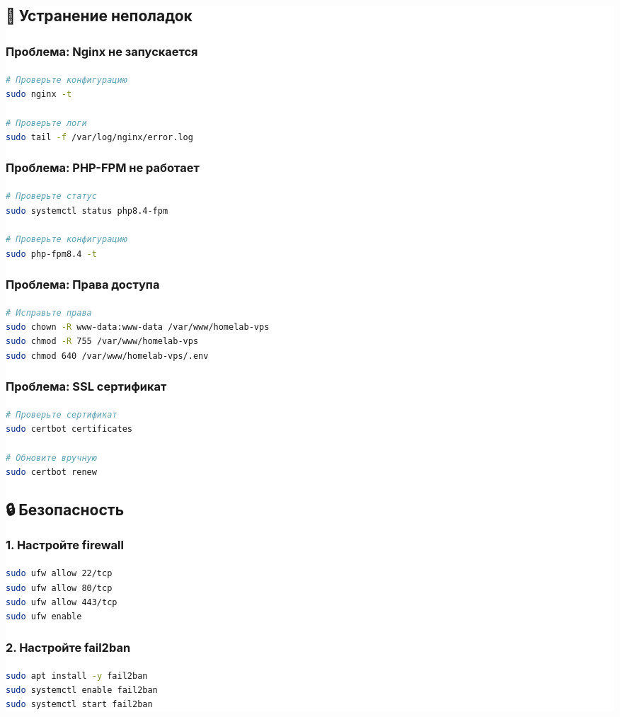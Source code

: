 ## 🚨 Устранение неполадок

### Проблема: Nginx не запускается
```bash
# Проверьте конфигурацию
sudo nginx -t

# Проверьте логи
sudo tail -f /var/log/nginx/error.log
```

### Проблема: PHP-FPM не работает
```bash
# Проверьте статус
sudo systemctl status php8.4-fpm

# Проверьте конфигурацию
sudo php-fpm8.4 -t
```

### Проблема: Права доступа
```bash
# Исправьте права
sudo chown -R www-data:www-data /var/www/homelab-vps
sudo chmod -R 755 /var/www/homelab-vps
sudo chmod 640 /var/www/homelab-vps/.env
```

### Проблема: SSL сертификат
```bash
# Проверьте сертификат
sudo certbot certificates

# Обновите вручную
sudo certbot renew
```

## 🔒 Безопасность

### 1. Настройте firewall
```bash
sudo ufw allow 22/tcp
sudo ufw allow 80/tcp
sudo ufw allow 443/tcp
sudo ufw enable
```

### 2. Настройте fail2ban
```bash
sudo apt install -y fail2ban
sudo systemctl enable fail2ban
sudo systemctl start fail2ban
```
